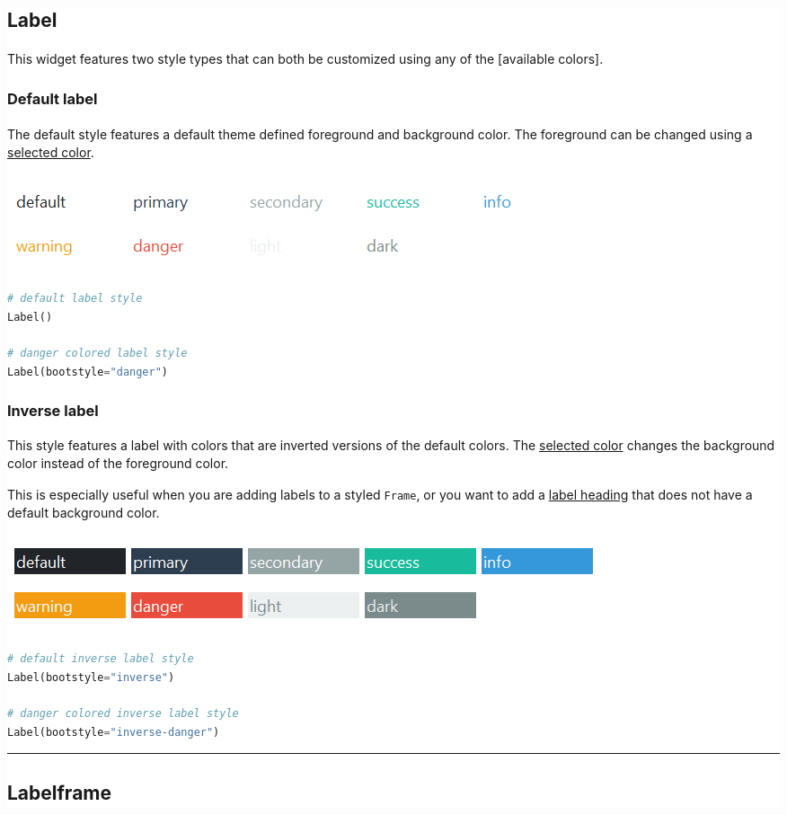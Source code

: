 ## Label

This widget features two style types that can both be customized using any of
the [available colors].

### Default label

The default style features a default theme defined foreground and background
color. The foreground can be changed using a [selected color](#colors).

![normal label](./assets/widget-styles/label.png)

```python
# default label style
Label()

# danger colored label style
Label(bootstyle="danger")
```

### Inverse label

This style features a label with colors that are inverted versions of the default
colors. The [selected color](#colors) changes the background color instead of the
foreground color. 

This is especially useful when you are adding labels to a styled `Frame`, or you 
want to add a [label heading](gallery.md#media-player) that does not have a default 
background color.

![inverse label](./assets/widget-styles/inverse-label.png)

```python
# default inverse label style
Label(bootstyle="inverse")

# danger colored inverse label style
Label(bootstyle="inverse-danger")
```

---
## Labelframe
